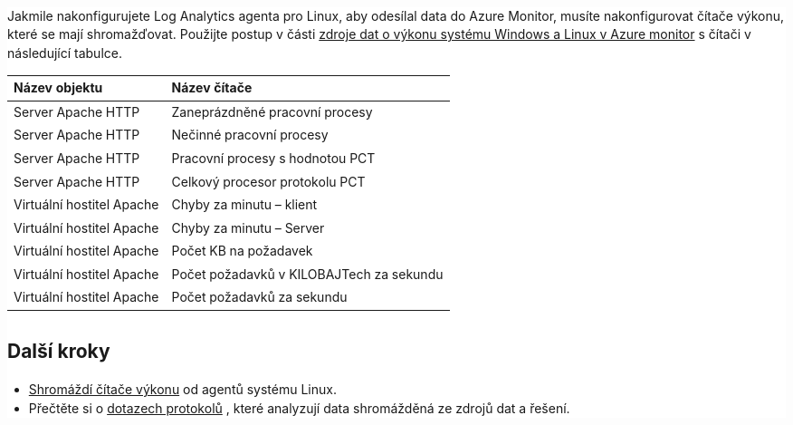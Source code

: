 Jakmile nakonfigurujete Log Analytics agenta pro Linux, aby odesílal data do Azure Monitor, musíte nakonfigurovat čítače výkonu, které se mají shromažďovat.  Použijte postup v části [zdroje dat o výkonu systému Windows a Linux v Azure monitor](data-sources-performance-counters.md) s čítači v následující tabulce.

| Název objektu | Název čítače |
|:--|:--|
| Server Apache HTTP | Zaneprázdněné pracovní procesy |
| Server Apache HTTP | Nečinné pracovní procesy |
| Server Apache HTTP | Pracovní procesy s hodnotou PCT |
| Server Apache HTTP | Celkový procesor protokolu PCT |
| Virtuální hostitel Apache | Chyby za minutu – klient |
| Virtuální hostitel Apache | Chyby za minutu – Server |
| Virtuální hostitel Apache | Počet KB na požadavek |
| Virtuální hostitel Apache | Počet požadavků v KILOBAJTech za sekundu |
| Virtuální hostitel Apache | Počet požadavků za sekundu |



## <a name="next-steps"></a>Další kroky
* [Shromáždí čítače výkonu](data-sources-performance-counters.md) od agentů systému Linux.
* Přečtěte si o [dotazech protokolů](../logs/log-query-overview.md) , které analyzují data shromážděná ze zdrojů dat a řešení.